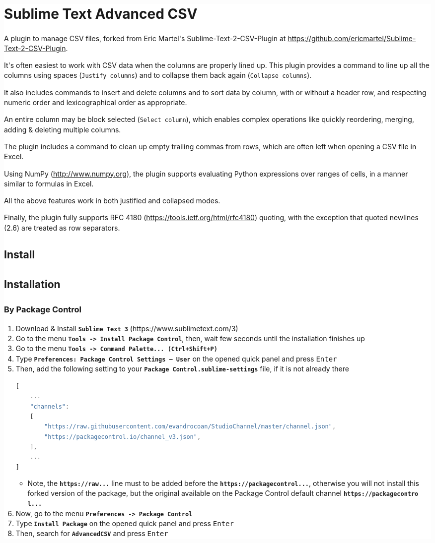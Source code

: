 # Sublime Text Advanced CSV

A plugin to manage CSV files, forked from Eric Martel's Sublime-Text-2-CSV-Plugin at https://github.com/ericmartel/Sublime-Text-2-CSV-Plugin.

It's often easiest to work with CSV data when the columns are properly lined up.  This plugin provides a command to line up all the columns using spaces (`Justify columns`) and to collapse them back again (`Collapse columns`).

It also includes commands to insert and delete columns and to sort data by column, with or without a header row, and respecting numeric order and lexicographical order as appropriate.

An entire column may be block selected (`Select column`), which enables complex operations like quickly reordering, merging, adding & deleting multiple columns.

The plugin includes a command to clean up empty trailing commas from rows, which are often left when opening a CSV file in Excel.

Using NumPy (http://www.numpy.org), the plugin supports evaluating Python expressions over ranges of cells, in a manner similar to formulas in Excel.

All the above features work in both justified and collapsed modes.

Finally, the plugin fully supports RFC 4180 (https://tools.ietf.org/html/rfc4180) quoting, with the exception that quoted newlines (2.6) are treated as row separators.

## Install

## Installation

### By Package Control

1. Download & Install **`Sublime Text 3`** (https://www.sublimetext.com/3)
1. Go to the menu **`Tools -> Install Package Control`**, then,
   wait few seconds until the installation finishes up
1. Go to the menu **`Tools -> Command Palette...
   (Ctrl+Shift+P)`**
1. Type **`Preferences:
   Package Control Settings – User`** on the opened quick panel and press <kbd>Enter</kbd>
1. Then,
   add the following setting to your **`Package Control.sublime-settings`** file, if it is not already there
   ```js
   [
       ...
       "channels":
       [
           "https://raw.githubusercontent.com/evandrocoan/StudioChannel/master/channel.json",
           "https://packagecontrol.io/channel_v3.json",
       ],
       ...
   ]
   ```
   * Note,
     the **`https://raw...`** line must to be added before the **`https://packagecontrol...`**,
     otherwise you will not install this forked version of the package,
     but the original available on the Package Control default channel **`https://packagecontrol...`**
1. Now,
   go to the menu **`Preferences -> Package Control`**
1. Type **`Install Package`** on the opened quick panel and press <kbd>Enter</kbd>
1. Then,
search for **`AdvancedCSV`** and press <kbd>Enter</kbd>
